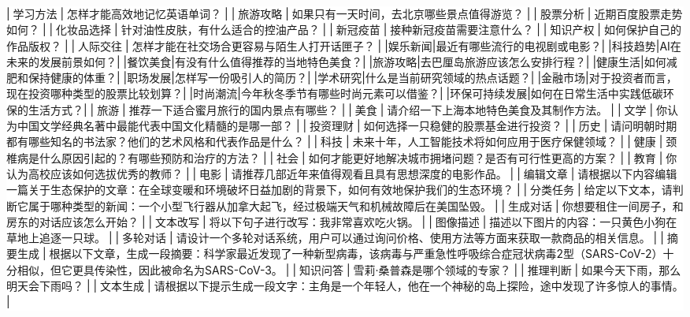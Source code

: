 | 学习方法 | 怎样才能高效地记忆英语单词？ |
| 旅游攻略 | 如果只有一天时间，去北京哪些景点值得游览？ |
| 股票分析 | 近期百度股票走势如何？ |
| 化妆品选择 | 针对油性皮肤，有什么适合的控油产品？ |
| 新冠疫苗 | 接种新冠疫苗需要注意什么？ |
| 知识产权 | 如何保护自己的作品版权？ |
| 人际交往 | 怎样才能在社交场合更容易与陌生人打开话匣子？ |
|娱乐新闻|最近有哪些流行的电视剧或电影？|
|科技趋势|AI在未来的发展前景如何？|
|餐饮美食|有没有什么值得推荐的当地特色美食？|
|旅游攻略|去巴厘岛旅游应该怎么安排行程？|
|健康生活|如何减肥和保持健康的体重？|
|职场发展|怎样写一份吸引人的简历？|
|学术研究|什么是当前研究领域的热点话题？|
|金融市场|对于投资者而言，现在投资哪种类型的股票比较划算？|
|时尚潮流|今年秋冬季节有哪些时尚元素可以借鉴？|
|环保可持续发展|如何在日常生活中实践低碳环保的生活方式？|
| 旅游 | 推荐一下适合蜜月旅行的国内景点有哪些？ |
| 美食 | 请介绍一下上海本地特色美食及其制作方法。 |
| 文学 | 你认为中国文学经典名著中最能代表中国文化精髓的是哪一部？ |
| 投资理财 | 如何选择一只稳健的股票基金进行投资？ |
| 历史 | 请问明朝时期都有哪些知名的书法家？他们的艺术风格和代表作品是什么？ |
| 科技 | 未来十年，人工智能技术将如何应用于医疗保健领域？ |
| 健康 | 颈椎病是什么原因引起的？有哪些预防和治疗的方法？ |
| 社会 | 如何才能更好地解决城市拥堵问题？是否有可行性更高的方案？ |
| 教育 | 你认为高校应该如何选拔优秀的教师？ |
| 电影 | 请推荐几部近年来值得观看且具有思想深度的电影作品。 |
| 编辑文章 | 请根据以下内容编辑一篇关于生态保护的文章：在全球变暖和环境破坏日益加剧的背景下，如何有效地保护我们的生态环境？ |
| 分类任务 | 给定以下文本，请判断它属于哪种类型的新闻：一个小型飞行器从加拿大起飞，经过极端天气和机械故障后在美国坠毁。 |
| 生成对话 | 你想要租住一间房子，和房东的对话应该怎么开始？ |
| 文本改写 | 将以下句子进行改写：我非常喜欢吃火锅。 |
| 图像描述 | 描述以下图片的内容：一只黄色小狗在草地上追逐一只球。 |
| 多轮对话 | 请设计一个多轮对话系统，用户可以通过询问价格、使用方法等方面来获取一款商品的相关信息。 |
| 摘要生成 | 根据以下文章，生成一段摘要：科学家最近发现了一种新型病毒，该病毒与严重急性呼吸综合症冠状病毒2型（SARS-CoV-2）十分相似，但它更具传染性，因此被命名为SARS-CoV-3。 |
| 知识问答 | 雪莉·桑普森是哪个领域的专家？ |
| 推理判断 | 如果今天下雨，那么明天会下雨吗？ |
| 文本生成 | 请根据以下提示生成一段文字：主角是一个年轻人，他在一个神秘的岛上探险，途中发现了许多惊人的事情。 |